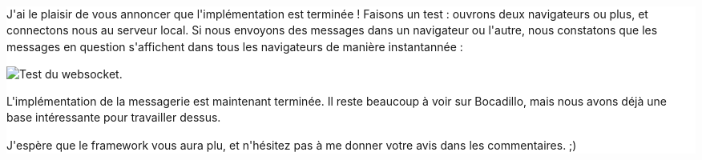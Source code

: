J'ai le plaisir de vous annoncer que l'implémentation est terminée ! Faisons un test : ouvrons deux navigateurs ou plus, et connectons nous au serveur local. Si nous envoyons des messages dans un navigateur ou l'autre, nous constatons que les messages en question s'affichent dans tous les navigateurs de manière instantannée :

![Test du websocket.](testWebsocket.jpg)

L'implémentation de la messagerie est maintenant terminée. Il reste beaucoup à voir sur Bocadillo, mais nous avons déjà une base intéressante pour travailler dessus.

J'espère que le framework vous aura plu, et n'hésitez pas à me donner votre avis dans les commentaires. ;)
